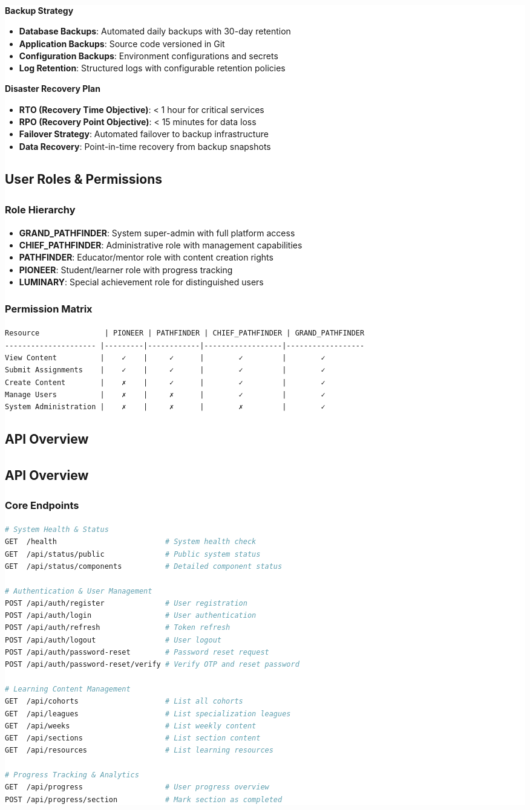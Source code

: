 **Backup Strategy**
- **Database Backups**: Automated daily backups with 30-day retention
- **Application Backups**: Source code versioned in Git
- **Configuration Backups**: Environment configurations and secrets
- **Log Retention**: Structured logs with configurable retention policies

**Disaster Recovery Plan**
- **RTO (Recovery Time Objective)**: < 1 hour for critical services
- **RPO (Recovery Point Objective)**: < 15 minutes for data loss
- **Failover Strategy**: Automated failover to backup infrastructure
- **Data Recovery**: Point-in-time recovery from backup snapshots

## User Roles & Permissions

### Role Hierarchy
- **GRAND_PATHFINDER**: System super-admin with full platform access
- **CHIEF_PATHFINDER**: Administrative role with management capabilities
- **PATHFINDER**: Educator/mentor role with content creation rights
- **PIONEER**: Student/learner role with progress tracking
- **LUMINARY**: Special achievement role for distinguished users

### Permission Matrix
```
Resource               | PIONEER | PATHFINDER | CHIEF_PATHFINDER | GRAND_PATHFINDER
--------------------- |---------|------------|------------------|------------------
View Content          |    ✓    |     ✓      |        ✓         |        ✓
Submit Assignments    |    ✓    |     ✓      |        ✓         |        ✓
Create Content        |    ✗    |     ✓      |        ✓         |        ✓
Manage Users          |    ✗    |     ✗      |        ✓         |        ✓
System Administration |    ✗    |     ✗      |        ✗         |        ✓
```

## API Overview

## API Overview

### Core Endpoints

```bash
# System Health & Status
GET  /health                         # System health check
GET  /api/status/public              # Public system status
GET  /api/status/components          # Detailed component status

# Authentication & User Management
POST /api/auth/register              # User registration
POST /api/auth/login                 # User authentication
POST /api/auth/refresh               # Token refresh
POST /api/auth/logout                # User logout
POST /api/auth/password-reset        # Password reset request
POST /api/auth/password-reset/verify # Verify OTP and reset password

# Learning Content Management
GET  /api/cohorts                    # List all cohorts
GET  /api/leagues                    # List specialization leagues
GET  /api/weeks                      # List weekly content
GET  /api/sections                   # List section content
GET  /api/resources                  # List learning resources

# Progress Tracking & Analytics
GET  /api/progress                   # User progress overview
POST /api/progress/section           # Mark section as completed
```